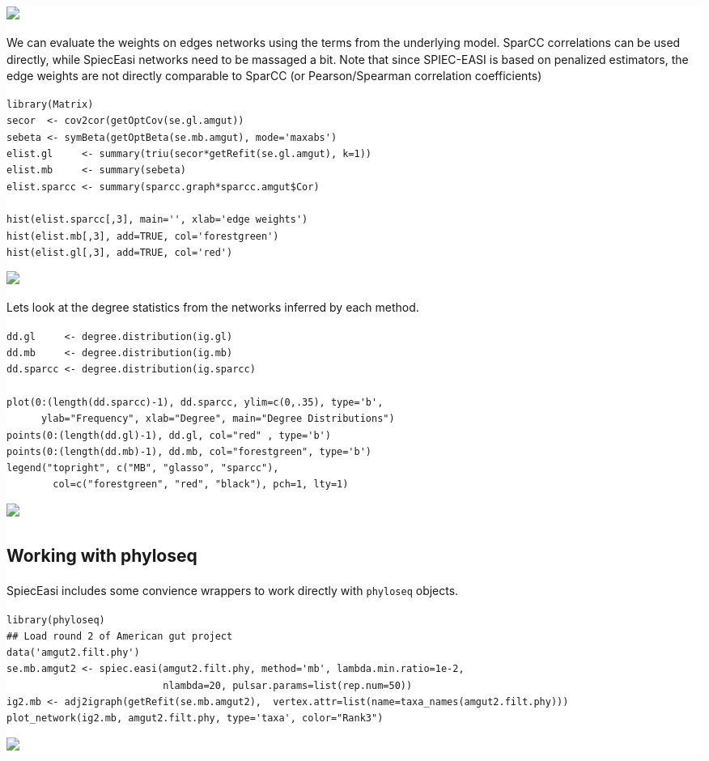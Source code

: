 ![](https://i.imgur.com/husP6HN.png)

We can evaluate the weights on edges networks using the terms from the
underlying model. SparCC correlations can be used directly, while
SpiecEasi networks need to be massaged a bit. Note that since SPIEC-EASI
is based on penalized estimators, the edge weights are not directly
comparable to SparCC (or Pearson/Spearman correlation coefficients)

    library(Matrix)
    secor  <- cov2cor(getOptCov(se.gl.amgut))
    sebeta <- symBeta(getOptBeta(se.mb.amgut), mode='maxabs')
    elist.gl     <- summary(triu(secor*getRefit(se.gl.amgut), k=1))
    elist.mb     <- summary(sebeta)
    elist.sparcc <- summary(sparcc.graph*sparcc.amgut$Cor)

    hist(elist.sparcc[,3], main='', xlab='edge weights')
    hist(elist.mb[,3], add=TRUE, col='forestgreen')
    hist(elist.gl[,3], add=TRUE, col='red')

![](https://i.imgur.com/xQb3LyF.png)

Lets look at the degree statistics from the networks inferred by each
method.

    dd.gl     <- degree.distribution(ig.gl)
    dd.mb     <- degree.distribution(ig.mb)
    dd.sparcc <- degree.distribution(ig.sparcc)

    plot(0:(length(dd.sparcc)-1), dd.sparcc, ylim=c(0,.35), type='b',
          ylab="Frequency", xlab="Degree", main="Degree Distributions")
    points(0:(length(dd.gl)-1), dd.gl, col="red" , type='b')
    points(0:(length(dd.mb)-1), dd.mb, col="forestgreen", type='b')
    legend("topright", c("MB", "glasso", "sparcc"),
            col=c("forestgreen", "red", "black"), pch=1, lty=1)

![](https://i.imgur.com/mheniLP.png)

Working with phyloseq
---------------------

SpiecEasi includes some convience wrappers to work directly with
`phyloseq` objects.

    library(phyloseq)
    ## Load round 2 of American gut project
    data('amgut2.filt.phy')
    se.mb.amgut2 <- spiec.easi(amgut2.filt.phy, method='mb', lambda.min.ratio=1e-2,
                               nlambda=20, pulsar.params=list(rep.num=50))
    ig2.mb <- adj2igraph(getRefit(se.mb.amgut2),  vertex.attr=list(name=taxa_names(amgut2.filt.phy)))
    plot_network(ig2.mb, amgut2.filt.phy, type='taxa', color="Rank3")

![](https://i.imgur.com/EuIv2Q6.png)

